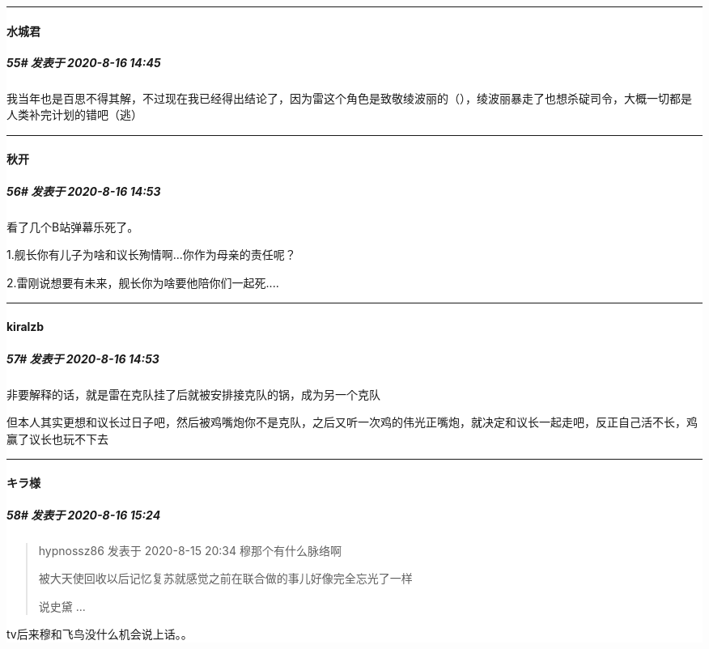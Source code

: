 *****

####  水城君  
##### 55#       发表于 2020-8-16 14:45




我当年也是百思不得其解，不过现在我已经得出结论了，因为雷这个角色是致敬绫波丽的（），绫波丽暴走了也想杀碇司令，大概一切都是人类补完计划的错吧（逃）







*****

####  秋开  
##### 56#       发表于 2020-8-16 14:53




看了几个B站弹幕乐死了。


1.舰长你有儿子为啥和议长殉情啊...你作为母亲的责任呢？

2.雷刚说想要有未来，舰长你为啥要他陪你们一起死....







*****

####  kiralzb  
##### 57#       发表于 2020-8-16 14:53




非要解释的话，就是雷在克队挂了后就被安排接克队的锅，成为另一个克队

但本人其实更想和议长过日子吧，然后被鸡嘴炮你不是克队，之后又听一次鸡的伟光正嘴炮，就决定和议长一起走吧，反正自己活不长，鸡赢了议长也玩不下去







*****

####  キラ様  
##### 58#       发表于 2020-8-16 15:24



<blockquote>hypnossz86 发表于 2020-8-15 20:34
穆那个有什么脉络啊

被大天使回收以后记忆复苏就感觉之前在联合做的事儿好像完全忘光了一样

说史黛 ...</blockquote>
tv后来穆和飞鸟没什么机会说上话。。
